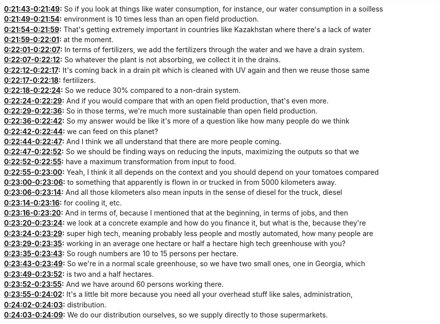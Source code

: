 **[0:21:43-0:21:49](https://investinginregenerativeagriculture.com/2018/09/21/dirk-aleven/#t=0:21:43):**  So if you look at things like water consumption, for instance, our water consumption in a soilless  
**[0:21:49-0:21:54](https://investinginregenerativeagriculture.com/2018/09/21/dirk-aleven/#t=0:21:49):**  environment is 10 times less than an open field production.  
**[0:21:54-0:21:59](https://investinginregenerativeagriculture.com/2018/09/21/dirk-aleven/#t=0:21:54):**  That's getting extremely important in countries like Kazakhstan where there's a lack of water  
**[0:21:59-0:22:01](https://investinginregenerativeagriculture.com/2018/09/21/dirk-aleven/#t=0:21:59):**  at the moment.  
**[0:22:01-0:22:07](https://investinginregenerativeagriculture.com/2018/09/21/dirk-aleven/#t=0:22:01):**  In terms of fertilizers, we add the fertilizers through the water and we have a drain system.  
**[0:22:07-0:22:12](https://investinginregenerativeagriculture.com/2018/09/21/dirk-aleven/#t=0:22:07):**  So whatever the plant is not absorbing, we collect it in the drains.  
**[0:22:12-0:22:17](https://investinginregenerativeagriculture.com/2018/09/21/dirk-aleven/#t=0:22:12):**  It's coming back in a drain pit which is cleaned with UV again and then we reuse those same  
**[0:22:17-0:22:18](https://investinginregenerativeagriculture.com/2018/09/21/dirk-aleven/#t=0:22:17):**  fertilizers.  
**[0:22:18-0:22:24](https://investinginregenerativeagriculture.com/2018/09/21/dirk-aleven/#t=0:22:18):**  So we reduce 30% compared to a non-drain system.  
**[0:22:24-0:22:29](https://investinginregenerativeagriculture.com/2018/09/21/dirk-aleven/#t=0:22:24):**  And if you would compare that with an open field production, that's even more.  
**[0:22:29-0:22:36](https://investinginregenerativeagriculture.com/2018/09/21/dirk-aleven/#t=0:22:29):**  So in those terms, we're much more sustainable than open field production.  
**[0:22:36-0:22:42](https://investinginregenerativeagriculture.com/2018/09/21/dirk-aleven/#t=0:22:36):**  So my answer would be like it's more of a question like how many people do we think  
**[0:22:42-0:22:44](https://investinginregenerativeagriculture.com/2018/09/21/dirk-aleven/#t=0:22:42):**  we can feed on this planet?  
**[0:22:44-0:22:47](https://investinginregenerativeagriculture.com/2018/09/21/dirk-aleven/#t=0:22:44):**  And I think we all understand that there are more people coming.  
**[0:22:47-0:22:52](https://investinginregenerativeagriculture.com/2018/09/21/dirk-aleven/#t=0:22:47):**  So we should be finding ways on reducing the inputs, maximizing the outputs so that we  
**[0:22:52-0:22:55](https://investinginregenerativeagriculture.com/2018/09/21/dirk-aleven/#t=0:22:52):**  have a maximum transformation from input to food.  
**[0:22:55-0:23:00](https://investinginregenerativeagriculture.com/2018/09/21/dirk-aleven/#t=0:22:55):**  Yeah, I think it all depends on the context and you should depend on your tomatoes compared  
**[0:23:00-0:23:06](https://investinginregenerativeagriculture.com/2018/09/21/dirk-aleven/#t=0:23:00):**  to something that apparently is flown in or trucked in from 5000 kilometers away.  
**[0:23:06-0:23:14](https://investinginregenerativeagriculture.com/2018/09/21/dirk-aleven/#t=0:23:06):**  And all those kilometers also mean inputs in the sense of diesel for the truck, diesel  
**[0:23:14-0:23:16](https://investinginregenerativeagriculture.com/2018/09/21/dirk-aleven/#t=0:23:14):**  for cooling it, etc.  
**[0:23:16-0:23:20](https://investinginregenerativeagriculture.com/2018/09/21/dirk-aleven/#t=0:23:16):**  And in terms of, because I mentioned that at the beginning, in terms of jobs, and then  
**[0:23:20-0:23:24](https://investinginregenerativeagriculture.com/2018/09/21/dirk-aleven/#t=0:23:20):**  we look at a concrete example and how do you finance it, but what is the, because they're  
**[0:23:24-0:23:29](https://investinginregenerativeagriculture.com/2018/09/21/dirk-aleven/#t=0:23:24):**  super high tech, meaning probably less people and mostly automated, how many people are  
**[0:23:29-0:23:35](https://investinginregenerativeagriculture.com/2018/09/21/dirk-aleven/#t=0:23:29):**  working in an average one hectare or half a hectare high tech greenhouse with you?  
**[0:23:35-0:23:43](https://investinginregenerativeagriculture.com/2018/09/21/dirk-aleven/#t=0:23:35):**  So rough numbers are 10 to 15 persons per hectare.  
**[0:23:43-0:23:49](https://investinginregenerativeagriculture.com/2018/09/21/dirk-aleven/#t=0:23:43):**  So we're in a normal scale greenhouse, so we have two small ones, one in Georgia, which  
**[0:23:49-0:23:52](https://investinginregenerativeagriculture.com/2018/09/21/dirk-aleven/#t=0:23:49):**  is two and a half hectares.  
**[0:23:52-0:23:55](https://investinginregenerativeagriculture.com/2018/09/21/dirk-aleven/#t=0:23:52):**  And we have around 60 persons working there.  
**[0:23:55-0:24:02](https://investinginregenerativeagriculture.com/2018/09/21/dirk-aleven/#t=0:23:55):**  It's a little bit more because you need all your overhead stuff like sales, administration,  
**[0:24:02-0:24:03](https://investinginregenerativeagriculture.com/2018/09/21/dirk-aleven/#t=0:24:02):**  distribution.  
**[0:24:03-0:24:09](https://investinginregenerativeagriculture.com/2018/09/21/dirk-aleven/#t=0:24:03):**  We do our distribution ourselves, so we supply directly to those supermarkets.  
